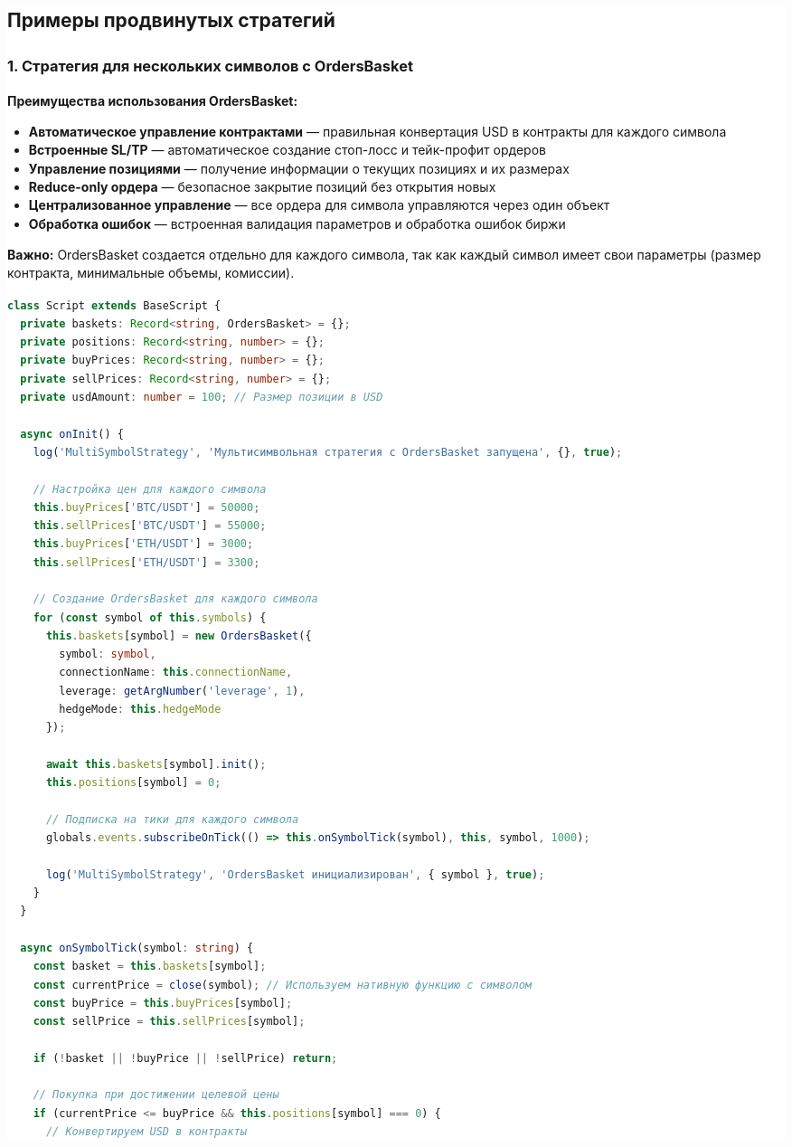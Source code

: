 ## Примеры продвинутых стратегий

### 1. Стратегия для нескольких символов с OrdersBasket

**Преимущества использования OrdersBasket:**

- **Автоматическое управление контрактами** — правильная конвертация USD в контракты для каждого символа
- **Встроенные SL/TP** — автоматическое создание стоп-лосс и тейк-профит ордеров
- **Управление позициями** — получение информации о текущих позициях и их размерах
- **Reduce-only ордера** — безопасное закрытие позиций без открытия новых
- **Централизованное управление** — все ордера для символа управляются через один объект
- **Обработка ошибок** — встроенная валидация параметров и обработка ошибок биржи

**Важно:** OrdersBasket создается отдельно для каждого символа, так как каждый символ имеет свои параметры (размер контракта, минимальные объемы, комиссии).

```typescript
class Script extends BaseScript {
  private baskets: Record<string, OrdersBasket> = {};
  private positions: Record<string, number> = {};
  private buyPrices: Record<string, number> = {};
  private sellPrices: Record<string, number> = {};
  private usdAmount: number = 100; // Размер позиции в USD
  
  async onInit() {
    log('MultiSymbolStrategy', 'Мультисимвольная стратегия с OrdersBasket запущена', {}, true);
    
    // Настройка цен для каждого символа
    this.buyPrices['BTC/USDT'] = 50000;
    this.sellPrices['BTC/USDT'] = 55000;
    this.buyPrices['ETH/USDT'] = 3000;
    this.sellPrices['ETH/USDT'] = 3300;
    
    // Создание OrdersBasket для каждого символа
    for (const symbol of this.symbols) {
      this.baskets[symbol] = new OrdersBasket({
        symbol: symbol,
        connectionName: this.connectionName,
        leverage: getArgNumber('leverage', 1),
        hedgeMode: this.hedgeMode
      });
      
      await this.baskets[symbol].init();
      this.positions[symbol] = 0;
      
      // Подписка на тики для каждого символа
      globals.events.subscribeOnTick(() => this.onSymbolTick(symbol), this, symbol, 1000);
      
      log('MultiSymbolStrategy', 'OrdersBasket инициализирован', { symbol }, true);
    }
  }
  
  async onSymbolTick(symbol: string) {
    const basket = this.baskets[symbol];
    const currentPrice = close(symbol); // Используем нативную функцию с символом
    const buyPrice = this.buyPrices[symbol];
    const sellPrice = this.sellPrices[symbol];
    
    if (!basket || !buyPrice || !sellPrice) return;
    
    // Покупка при достижении целевой цены
    if (currentPrice <= buyPrice && this.positions[symbol] === 0) {
      // Конвертируем USD в контракты
```